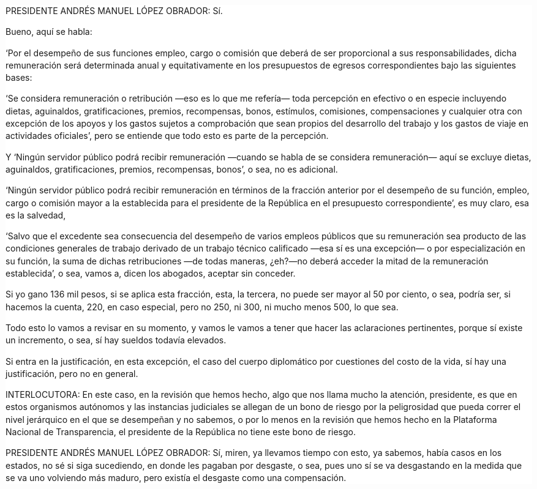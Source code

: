 PRESIDENTE ANDRÉS MANUEL LÓPEZ OBRADOR: Sí.

Bueno, aquí se habla:

‘Por el desempeño de sus funciones empleo, cargo o comisión que deberá de ser
proporcional a sus responsabilidades, dicha remuneración será determinada
anual y equitativamente en los presupuestos de egresos correspondientes bajo
las siguientes bases:

‘Se considera remuneración o retribución ―eso es lo que me refería― toda
percepción en efectivo o en especie incluyendo dietas, aguinaldos,
gratificaciones, premios, recompensas, bonos, estímulos, comisiones,
compensaciones y cualquier otra con excepción de los apoyos y los gastos
sujetos a comprobación que sean propios del desarrollo del trabajo y los
gastos de viaje en actividades oficiales’, pero se entiende que todo esto es
parte de la percepción.

Y ‘Ningún servidor público podrá recibir remuneración ―cuando se habla de se
considera remuneración― aquí se excluye dietas, aguinaldos, gratificaciones,
premios, recompensas, bonos’, o sea, no es adicional.

‘Ningún servidor público podrá recibir remuneración en términos de la fracción
anterior por el desempeño de su función, empleo, cargo o comisión mayor a la
establecida para el presidente de la República en el presupuesto
correspondiente’, es muy claro, esa es la salvedad,

‘Salvo que el excedente sea consecuencia del desempeño de varios empleos
públicos que su remuneración sea producto de las condiciones generales de
trabajo derivado de un trabajo técnico calificado ―esa sí es una excepción― o
por especialización en su función, la suma de dichas retribuciones ―de todas
maneras, ¿eh?―no deberá acceder la mitad de la remuneración establecida’, o
sea, vamos a, dicen los abogados, aceptar sin conceder.

Si yo gano 136 mil pesos, si se aplica esta fracción, esta, la tercera, no
puede ser mayor al 50 por ciento, o sea, podría ser, si hacemos la cuenta,
220, en caso especial, pero no 250, ni 300, ni mucho menos 500, lo que sea.

Todo esto lo vamos a revisar en su momento, y vamos le vamos a tener que hacer
las aclaraciones pertinentes, porque sí existe un incremento, o sea, sí hay
sueldos todavía elevados.

Si entra en la justificación, en esta excepción, el caso del cuerpo
diplomático por cuestiones del costo de la vida, sí hay una justificación,
pero no en general.

INTERLOCUTORA: En este caso, en la revisión que hemos hecho, algo que nos
llama mucho la atención, presidente, es que en estos organismos autónomos y
las instancias judiciales se allegan de un bono de riesgo por la peligrosidad
que pueda correr el nivel jerárquico en el que se desempeñan y no sabemos, o
por lo menos en la revisión que hemos hecho en la Plataforma Nacional de
Transparencia, el presidente de la República no tiene este bono de riesgo.

PRESIDENTE ANDRÉS MANUEL LÓPEZ OBRADOR: Sí, miren, ya llevamos tiempo con
esto, ya sabemos, había casos en los estados, no sé si siga sucediendo, en
donde les pagaban por desgaste, o sea, pues uno sí se va desgastando en la
medida que se va uno volviendo más maduro, pero existía el desgaste como una
compensación.
